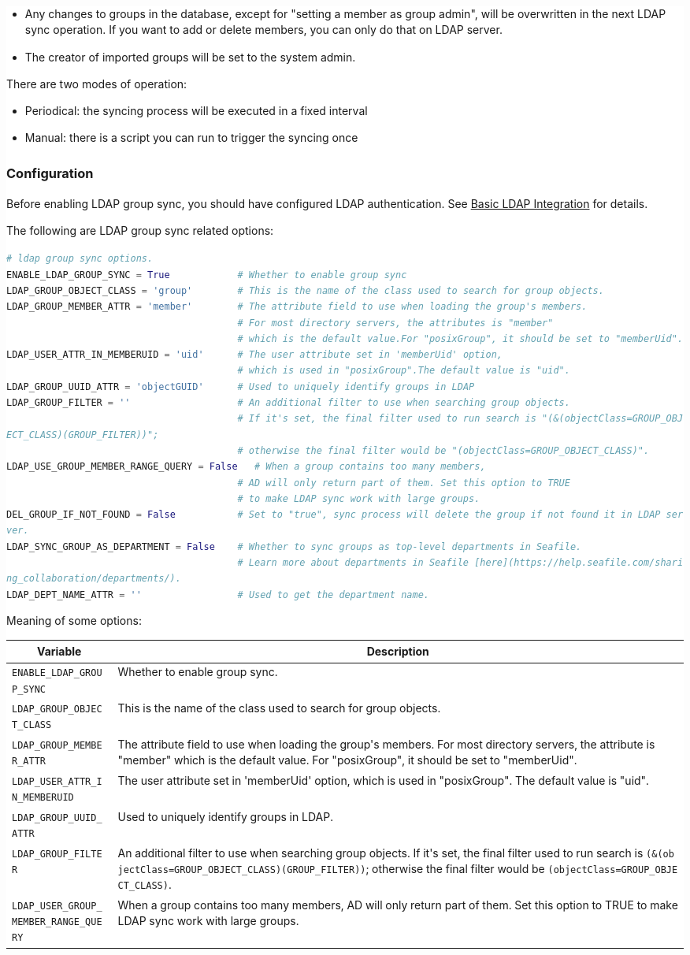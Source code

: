 * Any changes to groups in the database, except for "setting a member as group admin", will be overwritten in the next LDAP sync operation. If you want to add or delete members, you can only do that on LDAP server.

* The creator of imported groups will be set to the system admin.

There are two modes of operation:

* Periodical: the syncing process will be executed in a fixed interval

* Manual: there is a script you can run to trigger the syncing once

### Configuration

Before enabling LDAP group sync, you should have configured LDAP authentication. See [Basic LDAP Integration](#basic-ldap-integration) for details.

The following are LDAP group sync related options:

```python
# ldap group sync options.
ENABLE_LDAP_GROUP_SYNC = True            # Whether to enable group sync
LDAP_GROUP_OBJECT_CLASS = 'group'        # This is the name of the class used to search for group objects.
LDAP_GROUP_MEMBER_ATTR = 'member'        # The attribute field to use when loading the group's members. 
                                         # For most directory servers, the attributes is "member" 
                                         # which is the default value.For "posixGroup", it should be set to "memberUid".
LDAP_USER_ATTR_IN_MEMBERUID = 'uid'      # The user attribute set in 'memberUid' option, 
                                         # which is used in "posixGroup".The default value is "uid".
LDAP_GROUP_UUID_ATTR = 'objectGUID'      # Used to uniquely identify groups in LDAP
LDAP_GROUP_FILTER = ''                   # An additional filter to use when searching group objects.
                                         # If it's set, the final filter used to run search is "(&(objectClass=GROUP_OBJECT_CLASS)(GROUP_FILTER))";
                                         # otherwise the final filter would be "(objectClass=GROUP_OBJECT_CLASS)".
LDAP_USE_GROUP_MEMBER_RANGE_QUERY = False   # When a group contains too many members, 
                                         # AD will only return part of them. Set this option to TRUE
                                         # to make LDAP sync work with large groups.
DEL_GROUP_IF_NOT_FOUND = False           # Set to "true", sync process will delete the group if not found it in LDAP server.
LDAP_SYNC_GROUP_AS_DEPARTMENT = False    # Whether to sync groups as top-level departments in Seafile.
                                         # Learn more about departments in Seafile [here](https://help.seafile.com/sharing_collaboration/departments/).
LDAP_DEPT_NAME_ATTR = ''                 # Used to get the department name.
```

Meaning of some options:

| Variable | Description |  
| --- | --- |  
| `ENABLE_LDAP_GROUP_SYNC` | Whether to enable group sync. |  
| `LDAP_GROUP_OBJECT_CLASS` | This is the name of the class used to search for group objects. |  
| `LDAP_GROUP_MEMBER_ATTR` | The attribute field to use when loading the group's members. For most directory servers, the attribute is "member" which is the default value. For "posixGroup", it should be set to "memberUid". |  
| `LDAP_USER_ATTR_IN_MEMBERUID` | The user attribute set in 'memberUid' option, which is used in "posixGroup". The default value is "uid". |  
| `LDAP_GROUP_UUID_ATTR` | Used to uniquely identify groups in LDAP. |  
| `LDAP_GROUP_FILTER` | An additional filter to use when searching group objects. If it's set, the final filter used to run search is `(&(objectClass=GROUP_OBJECT_CLASS)(GROUP_FILTER))`; otherwise the final filter would be `(objectClass=GROUP_OBJECT_CLASS)`. |  
| `LDAP_USER_GROUP_MEMBER_RANGE_QUERY` | When a group contains too many members, AD will only return part of them. Set this option to TRUE to make LDAP sync work with large groups. |  
